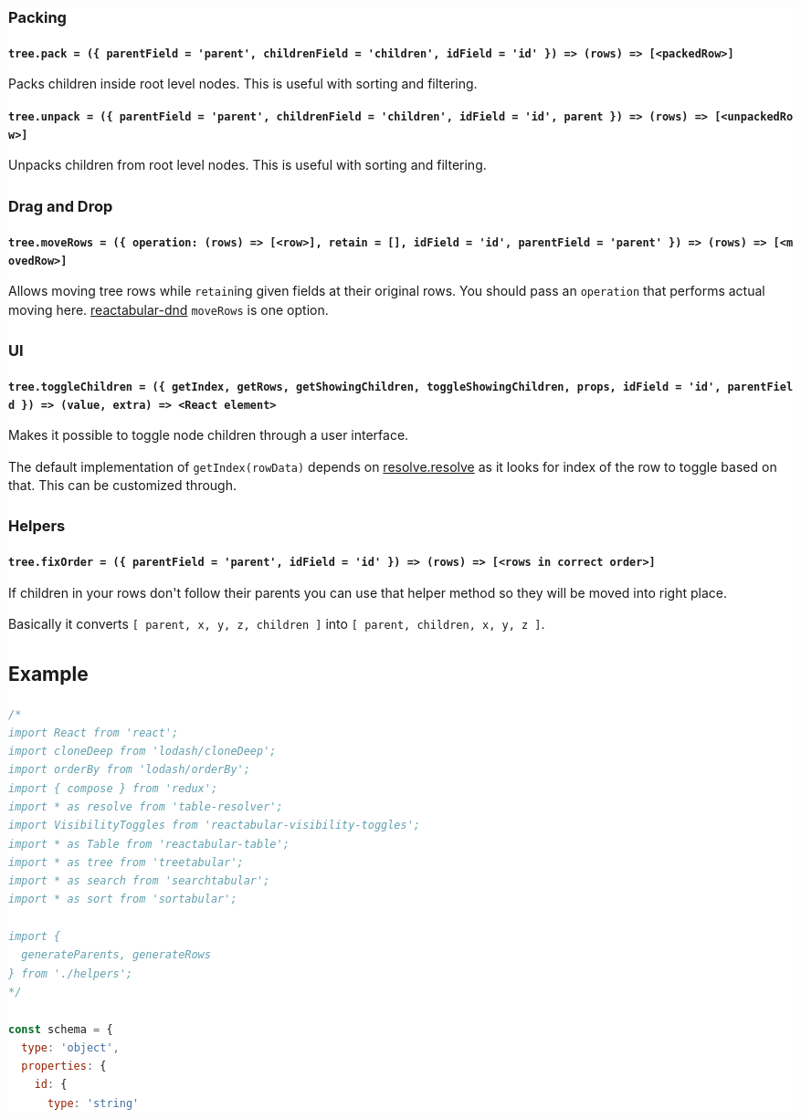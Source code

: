 ### Packing

**`tree.pack = ({ parentField = 'parent', childrenField = 'children', idField = 'id' }) => (rows) => [<packedRow>]`**

Packs children inside root level nodes. This is useful with sorting and filtering.

**`tree.unpack = ({ parentField = 'parent', childrenField = 'children', idField = 'id', parent }) => (rows) => [<unpackedRow>]`**

Unpacks children from root level nodes. This is useful with sorting and filtering.

### Drag and Drop

**`tree.moveRows = ({ operation: (rows) => [<row>], retain = [], idField = 'id', parentField = 'parent' }) => (rows) => [<movedRow>]`**

Allows moving tree rows while `retain`ing given fields at their original rows. You should pass an `operation` that performs actual moving here. [reactabular-dnd](https://www.npmjs.com/package/reactabular-dnd) `moveRows` is one option.

### UI

**`tree.toggleChildren = ({ getIndex, getRows, getShowingChildren, toggleShowingChildren, props, idField = 'id', parentField }) => (value, extra) => <React element>`**

Makes it possible to toggle node children through a user interface.

The default implementation of `getIndex(rowData)` depends on [resolve.resolve](https://www.npmjs.com/package/table-resolver#resolveresolve) as it looks for index of the row to toggle based on that. This can be customized through.

### Helpers

**`tree.fixOrder = ({ parentField = 'parent', idField = 'id' }) => (rows) => [<rows in correct order>]`**

If children in your rows don't follow their parents you can use that helper method so they will be moved into right place.

Basically it converts `[ parent, x, y, z, children ]` into `[ parent, children, x, y, z ]`.

## Example

```jsx
/*
import React from 'react';
import cloneDeep from 'lodash/cloneDeep';
import orderBy from 'lodash/orderBy';
import { compose } from 'redux';
import * as resolve from 'table-resolver';
import VisibilityToggles from 'reactabular-visibility-toggles';
import * as Table from 'reactabular-table';
import * as tree from 'treetabular';
import * as search from 'searchtabular';
import * as sort from 'sortabular';

import {
  generateParents, generateRows
} from './helpers';
*/

const schema = {
  type: 'object',
  properties: {
    id: {
      type: 'string'
```